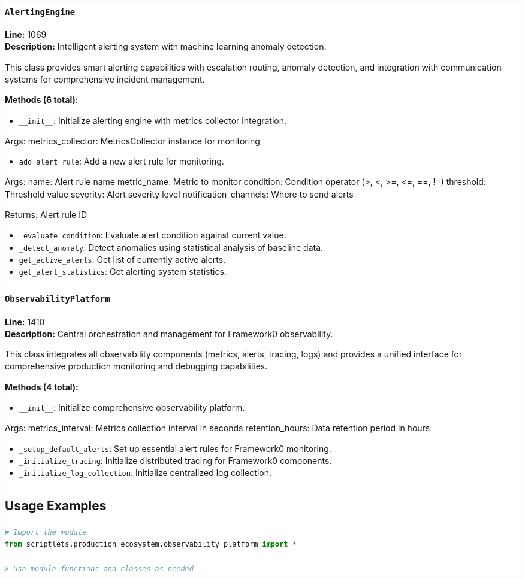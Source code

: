 ### `AlertingEngine`

**Line:** 1069  
**Description:** Intelligent alerting system with machine learning anomaly detection.

This class provides smart alerting capabilities with escalation routing,
anomaly detection, and integration with communication systems for
comprehensive incident management.

**Methods (6 total):**
- `__init__`: Initialize alerting engine with metrics collector integration.

Args:
    metrics_collector: MetricsCollector instance for monitoring
- `add_alert_rule`: Add a new alert rule for monitoring.

Args:
    name: Alert rule name
    metric_name: Metric to monitor
    condition: Condition operator (>, <, >=, <=, ==, !=)
    threshold: Threshold value
    severity: Alert severity level
    notification_channels: Where to send alerts
    
Returns:
    Alert rule ID
- `_evaluate_condition`: Evaluate alert condition against current value.
- `_detect_anomaly`: Detect anomalies using statistical analysis of baseline data.
- `get_active_alerts`: Get list of currently active alerts.
- `get_alert_statistics`: Get alerting system statistics.

### `ObservabilityPlatform`

**Line:** 1410  
**Description:** Central orchestration and management for Framework0 observability.

This class integrates all observability components (metrics, alerts,
tracing, logs) and provides a unified interface for comprehensive
production monitoring and debugging capabilities.

**Methods (4 total):**
- `__init__`: Initialize comprehensive observability platform.

Args:
    metrics_interval: Metrics collection interval in seconds
    retention_hours: Data retention period in hours
- `_setup_default_alerts`: Set up essential alert rules for Framework0 monitoring.
- `_initialize_tracing`: Initialize distributed tracing for Framework0 components.
- `_initialize_log_collection`: Initialize centralized log collection.


## Usage Examples

```python
# Import the module
from scriptlets.production_ecosystem.observability_platform import *

# Use module functions and classes as needed
```
